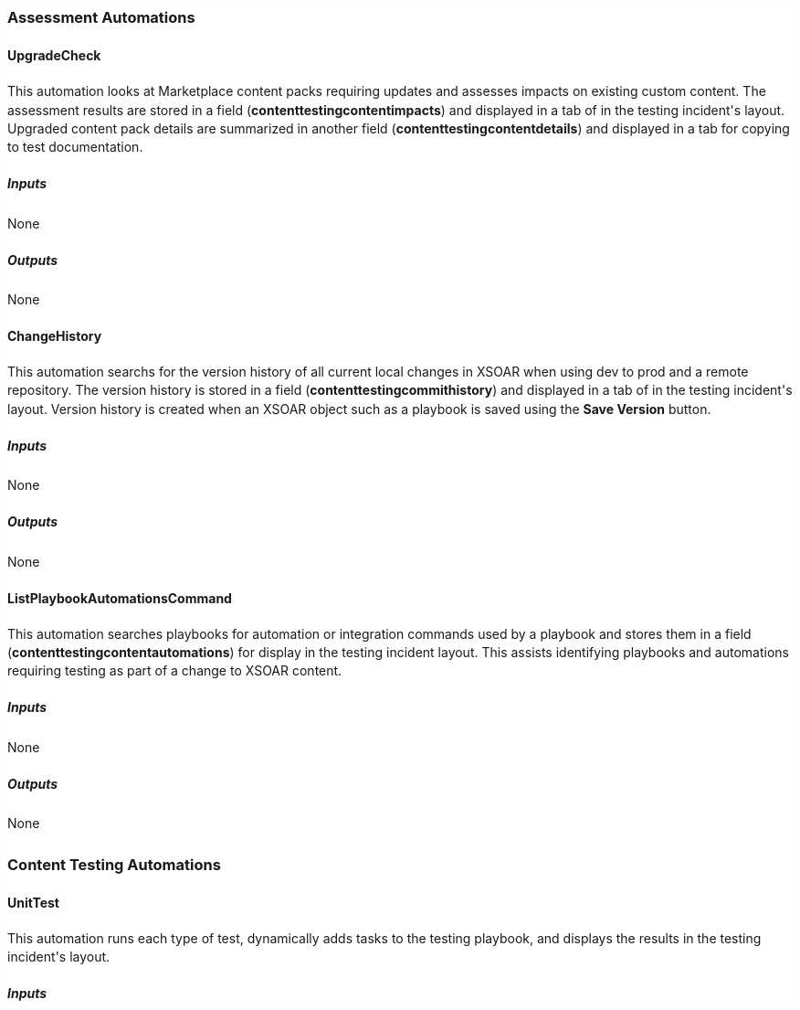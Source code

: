 ### Assessment Automations

#### UpgradeCheck

This automation looks at Marketplace content packs requiring updates and assesses impacts on existing custom content.  The assessment results are stored in a field (**contenttestingcontentimpacts**) and displayed in a tab of in the testing incident's layout. Upgraded content pack details are summarized in another field (**contenttestingcontentdetails**) and displayed in a tab for copying to test documentation.

##### Inputs

None

##### Outputs

None

#### ChangeHistory

This automation searchs for the version history of all current local changes in XSOAR when using dev to prod and a remote repository.  The version history is stored in a field (**contenttestingcommithistory**) and displayed in a tab of in the testing incident's layout.  Version history is created when an XSOAR object such as a playbook is saved using the **Save Version** button.

##### Inputs

None

##### Outputs

None

#### ListPlaybookAutomationsCommand

This automation searches playbooks for automation or integration commands used by a playbook and stores them in a field (**contenttestingcontentautomations**) for display in the testing incident layout. This assists identifying playbooks and automations requiring testing as part of a change to XSOAR content.

##### Inputs

None

##### Outputs

None

### Content Testing Automations

#### UnitTest

This automation runs each type of test, dynamically adds tasks to the testing playbook, and displays the results in the testing incident's layout.

##### Inputs
